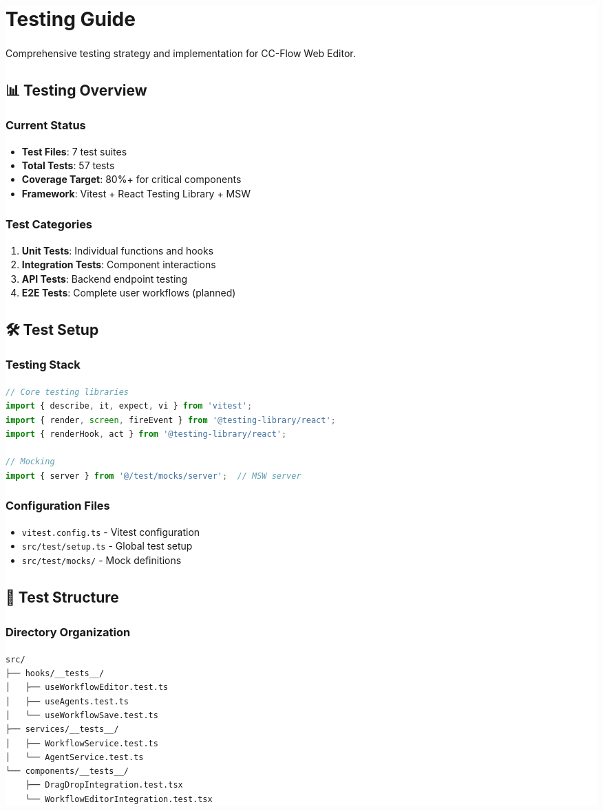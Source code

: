 # Testing Guide

Comprehensive testing strategy and implementation for CC-Flow Web Editor.

## 📊 Testing Overview

### Current Status
- **Test Files**: 7 test suites
- **Total Tests**: 57 tests
- **Coverage Target**: 80%+ for critical components
- **Framework**: Vitest + React Testing Library + MSW

### Test Categories
1. **Unit Tests**: Individual functions and hooks
2. **Integration Tests**: Component interactions  
3. **API Tests**: Backend endpoint testing
4. **E2E Tests**: Complete user workflows (planned)

## 🛠️ Test Setup

### Testing Stack
```typescript
// Core testing libraries
import { describe, it, expect, vi } from 'vitest';
import { render, screen, fireEvent } from '@testing-library/react';
import { renderHook, act } from '@testing-library/react';

// Mocking
import { server } from '@/test/mocks/server';  // MSW server
```

### Configuration Files
- `vitest.config.ts` - Vitest configuration
- `src/test/setup.ts` - Global test setup
- `src/test/mocks/` - Mock definitions

## 🧪 Test Structure

### Directory Organization
```
src/
├── hooks/__tests__/
│   ├── useWorkflowEditor.test.ts
│   ├── useAgents.test.ts
│   └── useWorkflowSave.test.ts
├── services/__tests__/
│   ├── WorkflowService.test.ts
│   └── AgentService.test.ts
└── components/__tests__/
    ├── DragDropIntegration.test.tsx
    └── WorkflowEditorIntegration.test.tsx
```
